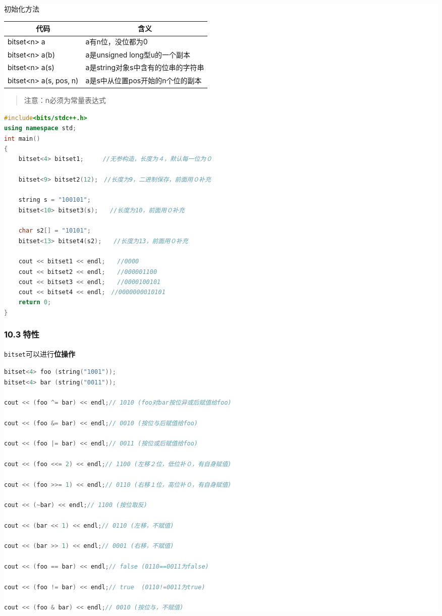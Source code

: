 初始化方法

| 代码                     | 含义                               |
| ------------------------ | ---------------------------------- |
| bitset\<n\> a            | a有n位，没位都为0                  |
| bitset\<n\> a(b)         | a是unsigned long型u的一个副本      |
| bitset\<n\> a(s)         | a是string对象s中含有的位串的字符串 |
| bitset\<n\> a(s, pos, n) | a是s中从位置pos开始的n个位的副本   |

> 注意：n必须为常量表达式

```c++
#include<bits/stdc++.h>
using namespace std;
int main()
{
    bitset<4> bitset1;　　  //无参构造，长度为４，默认每一位为０

    bitset<9> bitset2(12);　//长度为9，二进制保存，前面用０补充

    string s = "100101";
    bitset<10> bitset3(s);　　//长度为10，前面用０补充

    char s2[] = "10101";
    bitset<13> bitset4(s2);　　//长度为13，前面用０补充

    cout << bitset1 << endl;　　//0000
    cout << bitset2 << endl;　　//000001100
    cout << bitset3 << endl;　　//0000100101
    cout << bitset4 << endl;　//0000000010101
    return 0;
}
```

### 10.3 特性

`bitset`可以进行**位操作**

```c++
bitset<4> foo (string("1001"));
bitset<4> bar (string("0011"));

cout << (foo ^= bar) << endl;// 1010 (foo对bar按位异或后赋值给foo)

cout << (foo &= bar) << endl;// 0010 (按位与后赋值给foo)

cout << (foo |= bar) << endl;// 0011 (按位或后赋值给foo)

cout << (foo <<= 2) << endl;// 1100 (左移２位，低位补０，有自身赋值)

cout << (foo >>= 1) << endl;// 0110 (右移１位，高位补０，有自身赋值)

cout << (~bar) << endl;// 1100 (按位取反)

cout << (bar << 1) << endl;// 0110 (左移，不赋值)

cout << (bar >> 1) << endl;// 0001 (右移，不赋值)

cout << (foo == bar) << endl;// false (0110==0011为false)

cout << (foo != bar) << endl;// true  (0110!=0011为true)

cout << (foo & bar) << endl;// 0010 (按位与，不赋值)
```